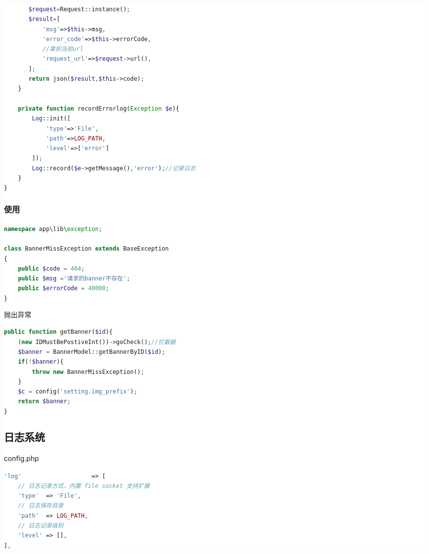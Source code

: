 ```php
       $request=Request::instance();
       $result=[
           'msg'=>$this->msg,
           'error_code'=>$this->errorCode,
           //拿到当前url
           'request_url'=>$request->url(),
       ];
       return json($result,$this->code);
    }

    private function recordErrorlog(Exception $e){
        Log::init([
            'type'=>'File',
            'path'=>LOG_PATH,
            'level'=>['error']
        ]);
        Log::record($e->getMessage(),'error');//记录日志
    }
}
```

### 使用

```php
namespace app\lib\exception;

class BannerMissException extends BaseException
{
    public $code = 404;
    public $msg ='请求的banner不存在';
    public $errorCode = 40000;
}
```

抛出异常

```php
public function getBanner($id){
    (new IDMustBePostiveInt())->goCheck();//拦截器
    $banner = BannerModel::getBannerByID($id);
    if(!$banner){
        throw new BannerMissException();
    }
    $c = config('setting.img_prefix');
    return $banner;
}
```

## 日志系统

config.php

```php
'log'                    => [
    // 日志记录方式，内置 file socket 支持扩展
    'type'  => 'File',
    // 日志保存目录
    'path'  => LOG_PATH,
    // 日志记录级别
    'level' => [],
],
```
